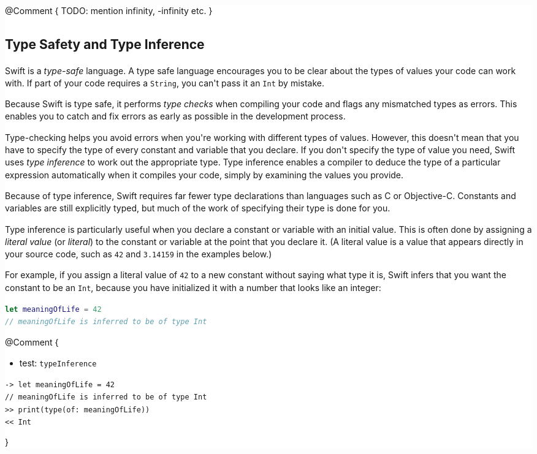 @Comment {
  TODO: mention infinity, -infinity etc.
}

## Type Safety and Type Inference

Swift is a *type-safe* language.
A type safe language encourages you to be clear about
the types of values your code can work with.
If part of your code requires a `String`, you can't pass it an `Int` by mistake.

Because Swift is type safe,
it performs *type checks* when compiling your code
and flags any mismatched types as errors.
This enables you to catch and fix errors as early as possible in the development process.

Type-checking helps you avoid errors when you're working with different types of values.
However, this doesn't mean that you have to specify the type of
every constant and variable that you declare.
If you don't specify the type of value you need,
Swift uses *type inference* to work out the appropriate type.
Type inference enables a compiler to
deduce the type of a particular expression automatically when it compiles your code,
simply by examining the values you provide.

Because of type inference, Swift requires far fewer type declarations
than languages such as C or Objective-C.
Constants and variables are still explicitly typed,
but much of the work of specifying their type is done for you.

Type inference is particularly useful
when you declare a constant or variable with an initial value.
This is often done by assigning a *literal value* (or *literal*)
to the constant or variable at the point that you declare it.
(A literal value is a value that appears directly in your source code,
such as `42` and `3.14159` in the examples below.)

For example, if you assign a literal value of `42` to a new constant
without saying what type it is,
Swift infers that you want the constant to be an `Int`,
because you have initialized it with a number that looks like an integer:

```swift
let meaningOfLife = 42
// meaningOfLife is inferred to be of type Int
```


@Comment {
  - test: `typeInference`
  
  ```swifttest
  -> let meaningOfLife = 42
  // meaningOfLife is inferred to be of type Int
  >> print(type(of: meaningOfLife))
  << Int
  ```
}
